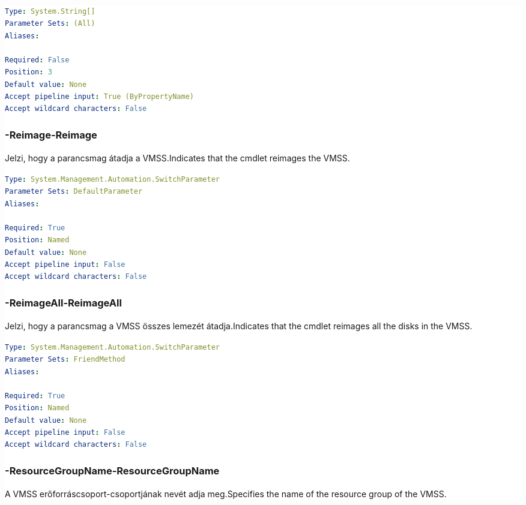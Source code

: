 ```yaml
Type: System.String[]
Parameter Sets: (All)
Aliases: 

Required: False
Position: 3
Default value: None
Accept pipeline input: True (ByPropertyName)
Accept wildcard characters: False
```

### <span data-ttu-id="13b99-118">-Reimage</span><span class="sxs-lookup"><span data-stu-id="13b99-118">-Reimage</span></span>
<span data-ttu-id="13b99-119">Jelzi, hogy a parancsmag átadja a VMSS.</span><span class="sxs-lookup"><span data-stu-id="13b99-119">Indicates that the cmdlet reimages the VMSS.</span></span>

```yaml
Type: System.Management.Automation.SwitchParameter
Parameter Sets: DefaultParameter
Aliases: 

Required: True
Position: Named
Default value: None
Accept pipeline input: False
Accept wildcard characters: False
```

### <span data-ttu-id="13b99-120">-ReimageAll</span><span class="sxs-lookup"><span data-stu-id="13b99-120">-ReimageAll</span></span>
<span data-ttu-id="13b99-121">Jelzi, hogy a parancsmag a VMSS összes lemezét átadja.</span><span class="sxs-lookup"><span data-stu-id="13b99-121">Indicates that the cmdlet reimages all the disks in the VMSS.</span></span>

```yaml
Type: System.Management.Automation.SwitchParameter
Parameter Sets: FriendMethod
Aliases: 

Required: True
Position: Named
Default value: None
Accept pipeline input: False
Accept wildcard characters: False
```

### <span data-ttu-id="13b99-122">-ResourceGroupName</span><span class="sxs-lookup"><span data-stu-id="13b99-122">-ResourceGroupName</span></span>
<span data-ttu-id="13b99-123">A VMSS erőforráscsoport-csoportjának nevét adja meg.</span><span class="sxs-lookup"><span data-stu-id="13b99-123">Specifies the name of the resource group of the VMSS.</span></span>
